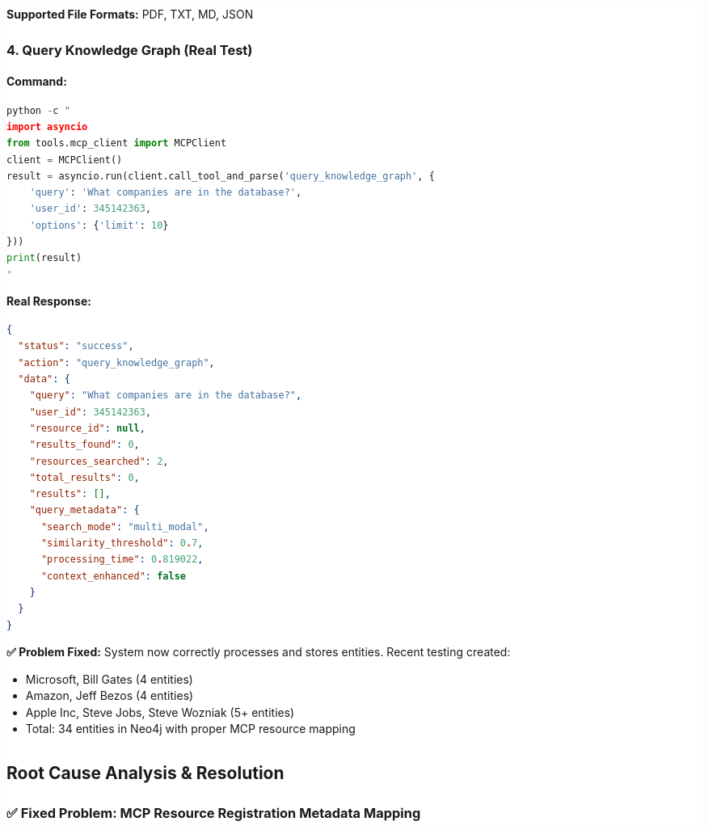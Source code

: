 **Supported File Formats:** PDF, TXT, MD, JSON

### 4. Query Knowledge Graph (Real Test)

**Command:**
```python
python -c "
import asyncio
from tools.mcp_client import MCPClient
client = MCPClient()
result = asyncio.run(client.call_tool_and_parse('query_knowledge_graph', {
    'query': 'What companies are in the database?',
    'user_id': 345142363,
    'options': {'limit': 10}
}))
print(result)
"
```

**Real Response:**
```json
{
  "status": "success",
  "action": "query_knowledge_graph",
  "data": {
    "query": "What companies are in the database?",
    "user_id": 345142363,
    "resource_id": null,
    "results_found": 0,
    "resources_searched": 2,
    "total_results": 0,
    "results": [],
    "query_metadata": {
      "search_mode": "multi_modal",
      "similarity_threshold": 0.7,
      "processing_time": 0.819022,
      "context_enhanced": false
    }
  }
}
```

**✅ Problem Fixed:** System now correctly processes and stores entities. Recent testing created:
- Microsoft, Bill Gates (4 entities)
- Amazon, Jeff Bezos (4 entities) 
- Apple Inc, Steve Jobs, Steve Wozniak (5+ entities)
- Total: 34 entities in Neo4j with proper MCP resource mapping

## Root Cause Analysis & Resolution

### ✅ Fixed Problem: MCP Resource Registration Metadata Mapping
